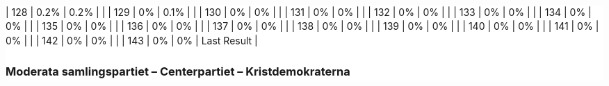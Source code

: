 | 128 | 0.2% | 0.2% |  |
| 129 | 0% | 0.1% |  |
| 130 | 0% | 0% |  |
| 131 | 0% | 0% |  |
| 132 | 0% | 0% |  |
| 133 | 0% | 0% |  |
| 134 | 0% | 0% |  |
| 135 | 0% | 0% |  |
| 136 | 0% | 0% |  |
| 137 | 0% | 0% |  |
| 138 | 0% | 0% |  |
| 139 | 0% | 0% |  |
| 140 | 0% | 0% |  |
| 141 | 0% | 0% |  |
| 142 | 0% | 0% |  |
| 143 | 0% | 0% | Last Result |

### Moderata samlingspartiet – Centerpartiet – Kristdemokraterna
